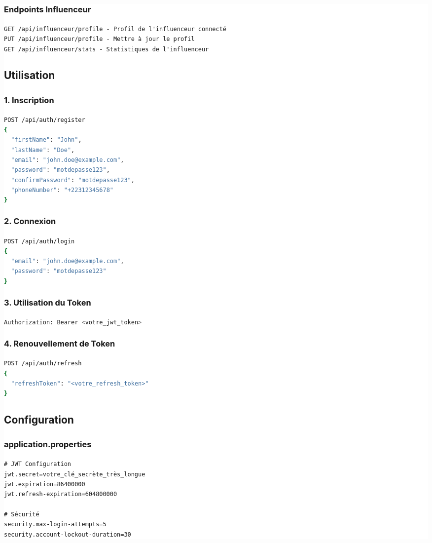 ### Endpoints Influenceur
```
GET /api/influenceur/profile - Profil de l'influenceur connecté
PUT /api/influenceur/profile - Mettre à jour le profil
GET /api/influenceur/stats - Statistiques de l'influenceur
```

## Utilisation

### 1. Inscription
```bash
POST /api/auth/register
{
  "firstName": "John",
  "lastName": "Doe",
  "email": "john.doe@example.com",
  "password": "motdepasse123",
  "confirmPassword": "motdepasse123",
  "phoneNumber": "+22312345678"
}
```

### 2. Connexion
```bash
POST /api/auth/login
{
  "email": "john.doe@example.com",
  "password": "motdepasse123"
}
```

### 3. Utilisation du Token
```bash
Authorization: Bearer <votre_jwt_token>
```

### 4. Renouvellement de Token
```bash
POST /api/auth/refresh
{
  "refreshToken": "<votre_refresh_token>"
}
```

## Configuration

### application.properties
```properties
# JWT Configuration
jwt.secret=votre_clé_secrète_très_longue
jwt.expiration=86400000
jwt.refresh-expiration=604800000

# Sécurité
security.max-login-attempts=5
security.account-lockout-duration=30
```
